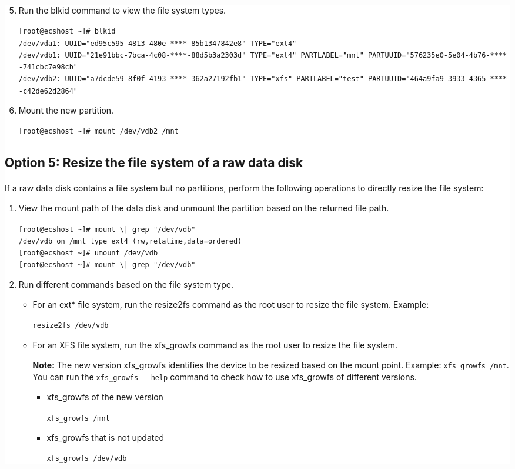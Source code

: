 5.  Run the blkid command to view the file system types.

    ```
    [root@ecshost ~]# blkid
    /dev/vda1: UUID="ed95c595-4813-480e-****-85b1347842e8" TYPE="ext4"
    /dev/vdb1: UUID="21e91bbc-7bca-4c08-****-88d5b3a2303d" TYPE="ext4" PARTLABEL="mnt" PARTUUID="576235e0-5e04-4b76-****-741cbc7e98cb"
    /dev/vdb2: UUID="a7dcde59-8f0f-4193-****-362a27192fb1" TYPE="xfs" PARTLABEL="test" PARTUUID="464a9fa9-3933-4365-****-c42de62d2864"  
    ```

6.  Mount the new partition.

    ```
    [root@ecshost ~]# mount /dev/vdb2 /mnt
    ```


## Option 5: Resize the file system of a raw data disk

If a raw data disk contains a file system but no partitions, perform the following operations to directly resize the file system:

1.  View the mount path of the data disk and unmount the partition based on the returned file path.

    ```
    [root@ecshost ~]# mount \| grep "/dev/vdb"
    /dev/vdb on /mnt type ext4 (rw,relatime,data=ordered)
    [root@ecshost ~]# umount /dev/vdb
    [root@ecshost ~]# mount \| grep "/dev/vdb"
    ```

2.  Run different commands based on the file system type.

    -   For an ext\* file system, run the resize2fs command as the root user to resize the file system. Example:

        ```
        resize2fs /dev/vdb
        ```

    -   For an XFS file system, run the xfs\_growfs command as the root user to resize the file system.

        **Note:** The new version xfs\_growfs identifies the device to be resized based on the mount point. Example: `xfs_growfs /mnt`. You can run the `xfs_growfs --help` command to check how to use xfs\_growfs of different versions.

        -   xfs\_growfs of the new version

            ```
            xfs_growfs /mnt
            ```

        -   xfs\_growfs that is not updated

            ```
            xfs_growfs /dev/vdb
            ```
